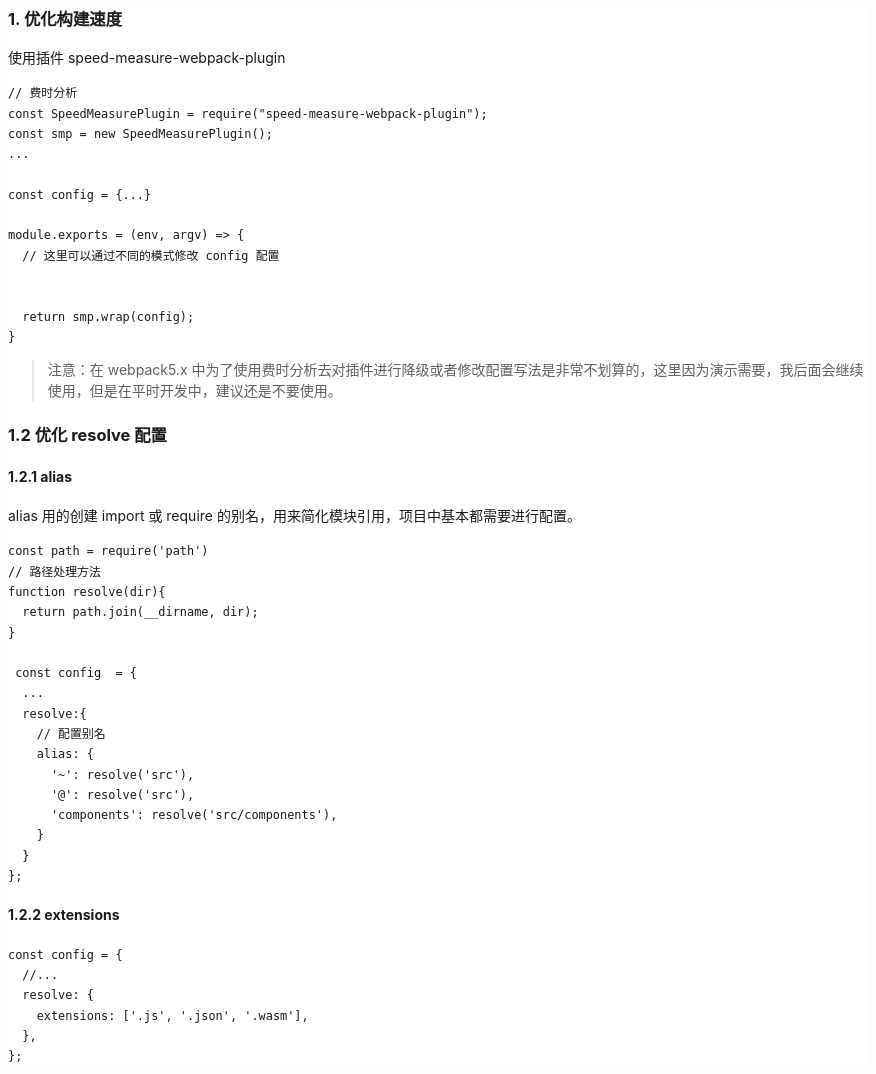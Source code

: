 ### 1. 优化构建速度

使用插件 speed-measure-webpack-plugin

```
// 费时分析
const SpeedMeasurePlugin = require("speed-measure-webpack-plugin");
const smp = new SpeedMeasurePlugin();
...

const config = {...}

module.exports = (env, argv) => {
  // 这里可以通过不同的模式修改 config 配置


  return smp.wrap(config);
}

```

> 注意：在 webpack5.x 中为了使用费时分析去对插件进行降级或者修改配置写法是非常不划算的，这里因为演示需要，我后面会继续使用，但是在平时开发中，建议还是不要使用。


### 1.2 优化 resolve 配置

#### 1.2.1 alias

alias 用的创建 import 或 require 的别名，用来简化模块引用，项目中基本都需要进行配置。

```
const path = require('path')
// 路径处理方法
function resolve(dir){
  return path.join(__dirname, dir);
}

 const config  = {
  ...
  resolve:{
    // 配置别名
    alias: {
      '~': resolve('src'),
      '@': resolve('src'),
      'components': resolve('src/components'),
    }
  }
};
```

#### 1.2.2 extensions

```
const config = {
  //...
  resolve: {
    extensions: ['.js', '.json', '.wasm'],
  },
};

```

